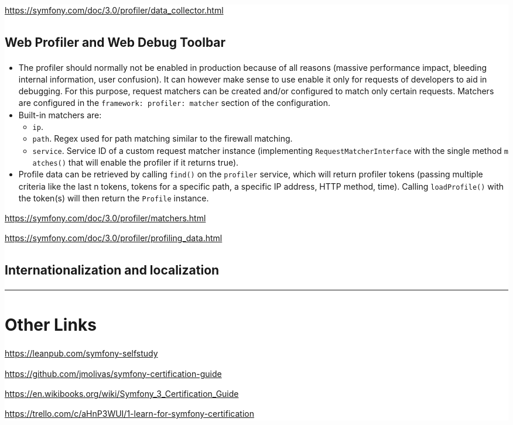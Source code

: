 https://symfony.com/doc/3.0/profiler/data_collector.html

Web Profiler and Web Debug Toolbar
----------------------------------

- The profiler should normally not be enabled in production because of all reasons (massive performance impact, bleeding
  internal information, user confusion). It can however make sense to use enable it only for requests of developers to
  aid in debugging. For this purpose, request matchers can be created and/or configured to match only certain requests.
  Matchers are configured in the `framework: profiler: matcher` section of the configuration.
- Built-in matchers are:
  - `ip`.
  - `path`. Regex used for path matching similar to the firewall matching.
  - `service`. Service ID of a custom request matcher instance (implementing `RequestMatcherInterface` with the single
    method `matches()` that will enable the profiler if it returns true).
- Profile data can be retrieved by calling `find()` on the `profiler` service, which will return profiler tokens 
  (passing multiple criteria like the last n tokens, tokens for a specific path, a specific IP address, HTTP method, 
  time). Calling `loadProfile()` with the token(s) will then return the `Profile` instance.

https://symfony.com/doc/3.0/profiler/matchers.html

https://symfony.com/doc/3.0/profiler/profiling_data.html

Internationalization and localization
-------------------------------------








_____________________________________


Other Links
===========

https://leanpub.com/symfony-selfstudy

https://github.com/jmolivas/symfony-certification-guide

https://en.wikibooks.org/wiki/Symfony_3_Certification_Guide

https://trello.com/c/aHnP3WUI/1-learn-for-symfony-certification